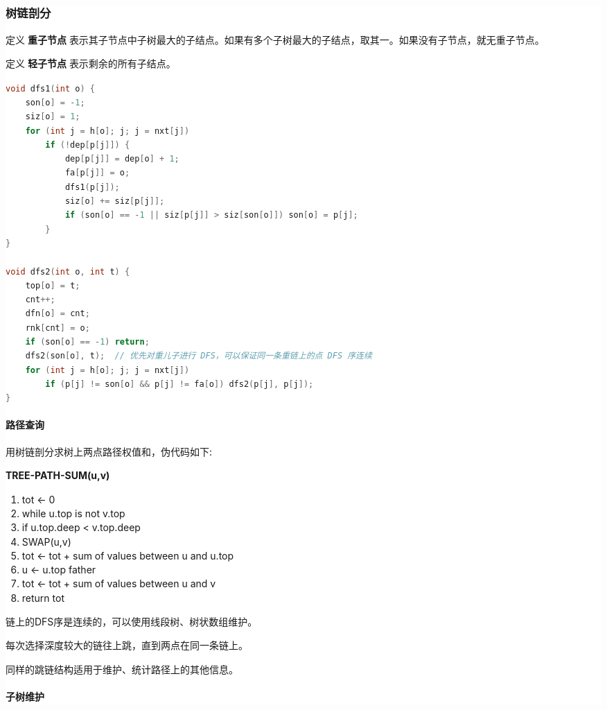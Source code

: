 ### 树链剖分

定义  **重子节点**  表示其子节点中子树最大的子结点。如果有多个子树最大的子结点，取其一。如果没有子节点，就无重子节点。

定义  **轻子节点**  表示剩余的所有子结点。

``` cpp
void dfs1(int o) {
    son[o] = -1;
    siz[o] = 1;
    for (int j = h[o]; j; j = nxt[j])
        if (!dep[p[j]]) {
            dep[p[j]] = dep[o] + 1;
            fa[p[j]] = o;
            dfs1(p[j]);
            siz[o] += siz[p[j]];
            if (son[o] == -1 || siz[p[j]] > siz[son[o]]) son[o] = p[j];
        }
}

void dfs2(int o, int t) {
    top[o] = t;
    cnt++;
    dfn[o] = cnt;
    rnk[cnt] = o;
    if (son[o] == -1) return;
    dfs2(son[o], t);  // 优先对重儿子进行 DFS，可以保证同一条重链上的点 DFS 序连续
    for (int j = h[o]; j; j = nxt[j])
        if (p[j] != son[o] && p[j] != fa[o]) dfs2(p[j], p[j]);
}
```

#### 路径查询

用树链剖分求树上两点路径权值和，伪代码如下:

**TREE-PATH-SUM(u,v)**

1. tot ← 0
2. while u.top is not v.top
3.   if u.top.deep < v.top.deep
4.    SWAP(u,v)
5.   tot ← tot + sum of values between u and u.top
6.   u ← u.top father
7. tot ← tot + sum of values between u and v
8. return tot

链上的DFS序是连续的，可以使用线段树、树状数组维护。

每次选择深度较大的链往上跳，直到两点在同一条链上。

同样的跳链结构适用于维护、统计路径上的其他信息。

#### 子树维护
